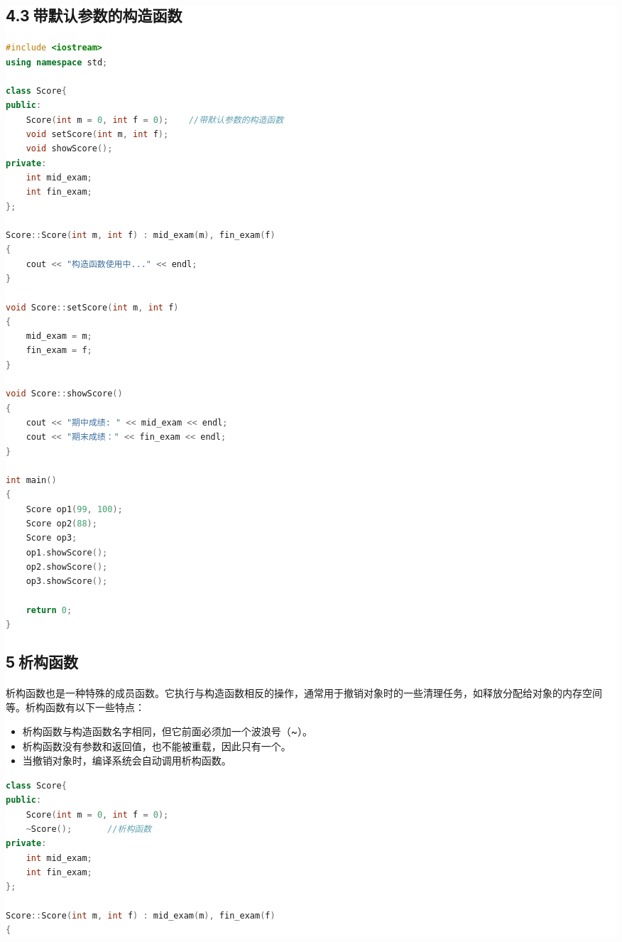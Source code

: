 ## 4.3 带默认参数的构造函数
```c++
#include <iostream>
using namespace std;

class Score{
public:
	Score(int m = 0, int f = 0);    //带默认参数的构造函数
	void setScore(int m, int f);
	void showScore();
private:
	int mid_exam;
	int fin_exam;
};

Score::Score(int m, int f) : mid_exam(m), fin_exam(f)
{
	cout << "构造函数使用中..." << endl;
}

void Score::setScore(int m, int f) 
{
	mid_exam = m;
	fin_exam = f;
}

void Score::showScore()
{
	cout << "期中成绩: " << mid_exam << endl;
	cout << "期末成绩：" << fin_exam << endl;
}

int main() 
{
	Score op1(99, 100);
	Score op2(88);
	Score op3;
	op1.showScore();
	op2.showScore();
	op3.showScore();

	return 0;
}
```
## 5 析构函数
析构函数也是一种特殊的成员函数。它执行与构造函数相反的操作，通常用于撤销对象时的一些清理任务，如释放分配给对象的内存空间等。析构函数有以下一些特点：

- 析构函数与构造函数名字相同，但它前面必须加一个波浪号（~）。
- 析构函数没有参数和返回值，也不能被重载，因此只有一个。
- 当撤销对象时，编译系统会自动调用析构函数。
```c++
class Score{
public:
	Score(int m = 0, int f = 0);
	~Score();       //析构函数
private:
	int mid_exam;
	int fin_exam;
};

Score::Score(int m, int f) : mid_exam(m), fin_exam(f)
{
```